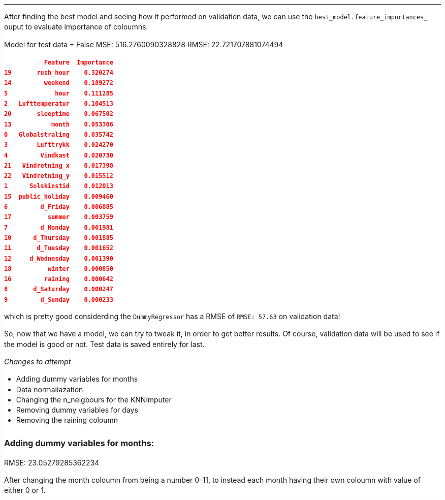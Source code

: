 --------------------------

After finding the best model and seeing how it performed on validation data, we can use the ```best_model.feature_importances_``` ouput to evaluate importance of coloumns.

Model for test data = False
MSE: 516.2760090328828
RMSE: 22.721707881074494
```json
           Feature  Importance
19       rush_hour    0.320274
14         weekend    0.189272
5             hour    0.111285
2   Lufttemperatur    0.104513
20       sleeptime    0.067502
13           month    0.053306
0   Globalstraling    0.035742
3        Lufttrykk    0.024270
4         Vindkast    0.020730
21   Vindretning_x    0.017398
22   Vindretning_y    0.015512
1      Solskinstid    0.012013
15  public_holiday    0.009460
6         d_Friday    0.006085
17          summer    0.003759
7         d_Monday    0.001981
10      d_Thursday    0.001885
11       d_Tuesday    0.001652
12     d_Wednesday    0.001390
18          winter    0.000850
16         raining    0.000642
8       d_Saturday    0.000247
9         d_Sunday    0.000233
```

which is pretty good considerding the ```DummyRegressor``` has a RMSE of ```RMSE: 57.63``` on validation data! 

So, now that we have a model, we can try to tweak it, in order to get better results.
Of course, validation data will be used to see if the model is good or not. Test data is saved entirely for last. 

*Changes to attempt* 
- Adding dummy variables for months
- Data normaliazation
- Changing the n_neigbours for the KNNimputer
- Removing dummy variables for days
- Removing the raining coloumn


### Adding dummy variables for months:

RMSE: 23.05279285362234

After changing the month coloumn from being a number 0-11, to instead each month having their own coloumn with value of either 0 or 1.
